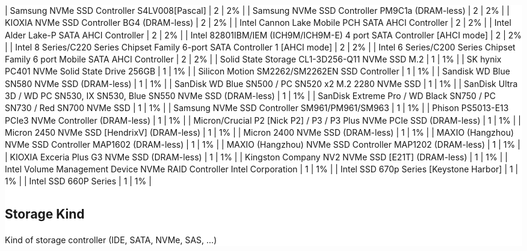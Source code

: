 | Samsung NVMe SSD Controller S4LV008[Pascal]                                    | 2         | 2%      |
| Samsung NVMe SSD Controller PM9C1a (DRAM-less)                                 | 2         | 2%      |
| KIOXIA NVMe SSD Controller BG4 (DRAM-less)                                     | 2         | 2%      |
| Intel Cannon Lake Mobile PCH SATA AHCI Controller                              | 2         | 2%      |
| Intel Alder Lake-P SATA AHCI Controller                                        | 2         | 2%      |
| Intel 82801IBM/IEM (ICH9M/ICH9M-E) 4 port SATA Controller [AHCI mode]          | 2         | 2%      |
| Intel 8 Series/C220 Series Chipset Family 6-port SATA Controller 1 [AHCI mode] | 2         | 2%      |
| Intel 6 Series/C200 Series Chipset Family 6 port Mobile SATA AHCI Controller   | 2         | 2%      |
| Solid State Storage CL1-3D256-Q11 NVMe SSD M.2                                 | 1         | 1%      |
| SK hynix PC401 NVMe Solid State Drive 256GB                                    | 1         | 1%      |
| Silicon Motion SM2262/SM2262EN SSD Controller                                  | 1         | 1%      |
| Sandisk WD Blue SN580 NVMe SSD (DRAM-less)                                     | 1         | 1%      |
| SanDisk WD Blue SN500 / PC SN520 x2 M.2 2280 NVMe SSD                          | 1         | 1%      |
| SanDisk Ultra 3D / WD PC SN530, IX SN530, Blue SN550 NVMe SSD (DRAM-less)      | 1         | 1%      |
| SanDisk Extreme Pro / WD Black SN750 / PC SN730 / Red SN700 NVMe SSD           | 1         | 1%      |
| Samsung NVMe SSD Controller SM961/PM961/SM963                                  | 1         | 1%      |
| Phison PS5013-E13 PCIe3 NVMe Controller (DRAM-less)                            | 1         | 1%      |
| Micron/Crucial P2 [Nick P2] / P3 / P3 Plus NVMe PCIe SSD (DRAM-less)           | 1         | 1%      |
| Micron 2450 NVMe SSD [HendrixV] (DRAM-less)                                    | 1         | 1%      |
| Micron 2400 NVMe SSD (DRAM-less)                                               | 1         | 1%      |
| MAXIO (Hangzhou) NVMe SSD Controller MAP1602 (DRAM-less)                       | 1         | 1%      |
| MAXIO (Hangzhou) NVMe SSD Controller MAP1202 (DRAM-less)                       | 1         | 1%      |
| KIOXIA Exceria Plus G3 NVMe SSD (DRAM-less)                                    | 1         | 1%      |
| Kingston Company NV2 NVMe SSD [E21T] (DRAM-less)                               | 1         | 1%      |
| Intel Volume Management Device NVMe RAID Controller Intel Corporation          | 1         | 1%      |
| Intel SSD 670p Series [Keystone Harbor]                                        | 1         | 1%      |
| Intel SSD 660P Series                                                          | 1         | 1%      |

Storage Kind
------------

Kind of storage controller (IDE, SATA, NVMe, SAS, ...)
